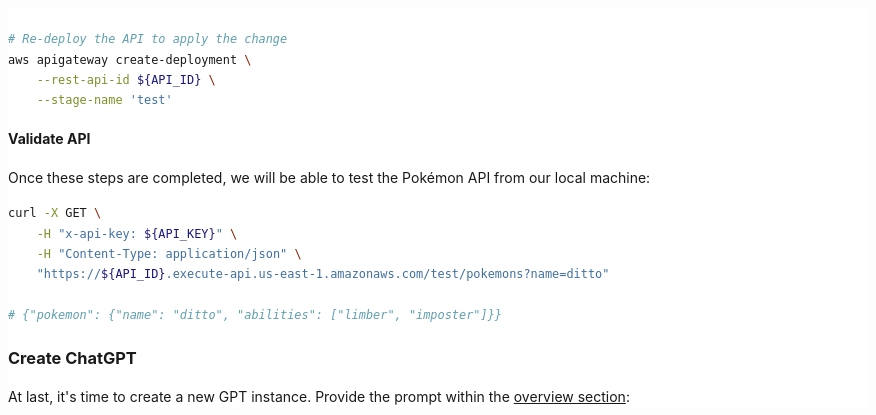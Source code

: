 ```bash

# Re-deploy the API to apply the change
aws apigateway create-deployment \
    --rest-api-id ${API_ID} \
    --stage-name 'test'
```

#### Validate API

Once these steps are completed, we will be able to test the Pokémon API from our local machine:

```bash
curl -X GET \
    -H "x-api-key: ${API_KEY}" \
    -H "Content-Type: application/json" \
    "https://${API_ID}.execute-api.us-east-1.amazonaws.com/test/pokemons?name=ditto"

# {"pokemon": {"name": "ditto", "abilities": ["limber", "imposter"]}}
```

### Create ChatGPT

At last, it's time to create a new GPT instance. Provide the prompt within the [overview section](#overview):
